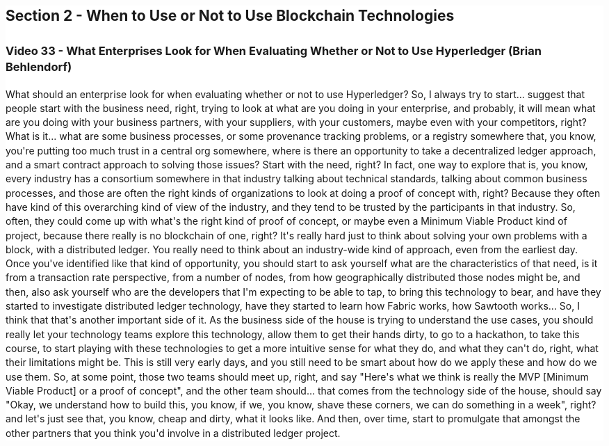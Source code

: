 ## Section 2 - When to Use or Not to Use Blockchain Technologies

### Video 33 - What Enterprises Look for When Evaluating Whether or Not to Use Hyperledger (Brian Behlendorf)

What should an enterprise look for when evaluating whether or not to use Hyperledger?
So, I always try to start... suggest that people start with the business need, right,
trying to look at what are you doing in your enterprise, and probably, it will mean
what are you doing with your business partners, with your suppliers, with your customers, maybe even with your competitors, right?
What is it... what are some business processes, or some provenance tracking problems,
or a registry somewhere that, you know, you're putting too much trust in a central org somewhere,
where is there an opportunity to take a decentralized ledger approach, and a smart contract approach to solving those issues?
Start with the need, right?
In fact, one way to explore that is, you know, every industry has a consortium somewhere in that industry talking about technical standards,
talking about common business processes, and those are often the right kinds of organizations to look at doing a proof of concept with, right?
Because they often have kind of this overarching kind of view of the industry,
and they tend to be trusted by the participants in that industry.
So, often, they could come up with what's the right kind of proof of concept, or maybe even a Minimum Viable Product kind of project,
because there really is no blockchain of one, right?
It's really hard just to think about solving your own problems with a block, with a distributed ledger.
You really need to think about an industry-wide kind of approach, even from the earliest day.
Once you've identified like that kind of opportunity, you should start to ask yourself what are the characteristics of that need,
is it from a transaction rate perspective, from a number of nodes, from how geographically distributed those nodes might be,
and then, also ask yourself who are the developers that I'm expecting to be able to tap, to bring this technology to bear,
and have they started to investigate distributed ledger technology,
have they started to learn how Fabric works, how Sawtooth works...
So, I think that that's another important side of it.
As the business side of the house is trying to understand the use cases, you should really let your technology teams explore this technology,
allow them to get their hands dirty, to go to a hackathon, to take this course, to start playing with these technologies to get a more intuitive sense for what they do,
and what they can't do, right, what their limitations might be.
This is still very early days, and you still need to be smart about how do we apply these and how do we use them.
So, at some point, those two teams should meet up, right, and say "Here's what we think is really the MVP [Minimum Viable Product] or a proof of concept",
and the other team should... that comes from the technology side of the house, should say "Okay, we understand how to build this, you know,
if we, you know, shave these corners, we can do something in a week", right?
and let's just see that, you know, cheap and dirty, what it looks like.
And then, over time, start to promulgate that amongst the other partners that you think you'd involve in a distributed ledger project.

